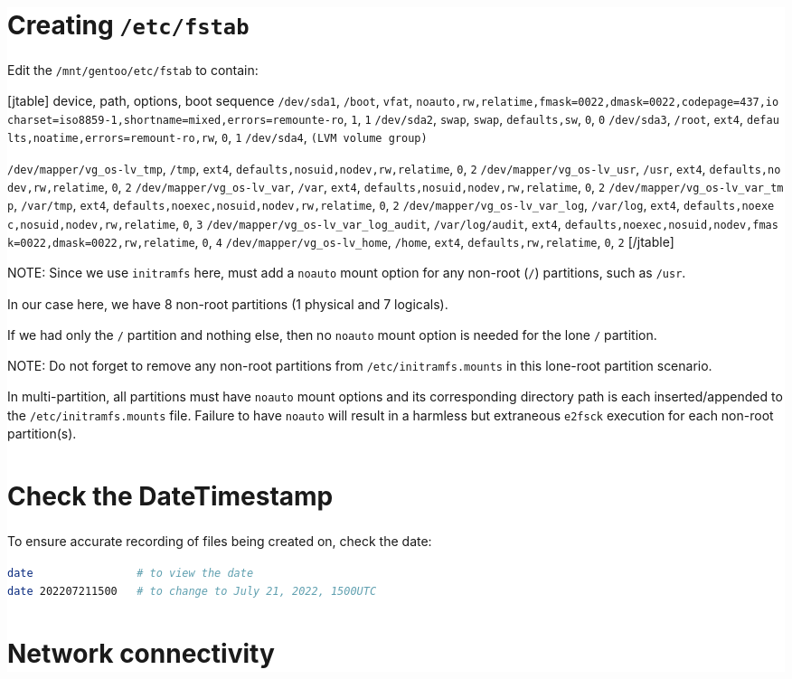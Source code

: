 
# Creating `/etc/fstab`
Edit the  `/mnt/gentoo/etc/fstab` to contain:

[jtable]
device, path, options, boot sequence
`/dev/sda1`, `/boot`, `vfat`, `noauto,rw,relatime,fmask=0022,dmask=0022,codepage=437,iocharset=iso8859-1,shortname=mixed,errors=remounte-ro`, `1`, `1`
`/dev/sda2`, `swap`, `swap`, `defaults,sw`, `0`, `0`
`/dev/sda3`, `/root`, `ext4`, `defaults,noatime,errors=remount-ro,rw`, `0`, `1`
`/dev/sda4`, `(LVM volume group)`

`/dev/mapper/vg_os-lv_tmp`, `/tmp`, `ext4`, `defaults,nosuid,nodev,rw,relatime`, `0`, `2`
`/dev/mapper/vg_os-lv_usr`, `/usr`, `ext4`, `defaults,nodev,rw,relatime`, `0`, `2`
`/dev/mapper/vg_os-lv_var`, `/var`, `ext4`, `defaults,nosuid,nodev,rw,relatime`, `0`, `2`
`/dev/mapper/vg_os-lv_var_tmp`, `/var/tmp`, `ext4`, `defaults,noexec,nosuid,nodev,rw,relatime`, `0`, `2`
`/dev/mapper/vg_os-lv_var_log`, `/var/log`, `ext4`, `defaults,noexec,nosuid,nodev,rw,relatime`, `0`, `3`
`/dev/mapper/vg_os-lv_var_log_audit`, `/var/log/audit`, `ext4`, `defaults,noexec,nosuid,nodev,fmask=0022,dmask=0022,rw,relatime`, `0`, `4`
`/dev/mapper/vg_os-lv_home`, `/home`, `ext4`, `defaults,rw,relatime`, `0`, `2`
[/jtable]

NOTE: Since we use `initramfs` here, must add a `noauto` mount option
for any non-root (`/`) partitions, such as `/usr`.

In our case here, we have 8 non-root partitions (1 physical and 7 logicals).

If we had only the `/` partition and nothing else, then no `noauto` mount
option is needed for the lone `/` partition.  

NOTE: Do not forget to remove any non-root partitions from `/etc/initramfs.mounts` in this lone-root partition scenario.

In multi-partition, all partitions must have `noauto` mount options 
and its corresponding directory path is each inserted/appended to
the `/etc/initramfs.mounts` file.  Failure to have `noauto` will
result in a harmless but extraneous `e2fsck` execution for each
non-root partition(s).




# Check the DateTimestamp

To ensure accurate recording of files being created on, check the date:

```bash
date                # to view the date
date 202207211500   # to change to July 21, 2022, 1500UTC
```


# Network connectivity
